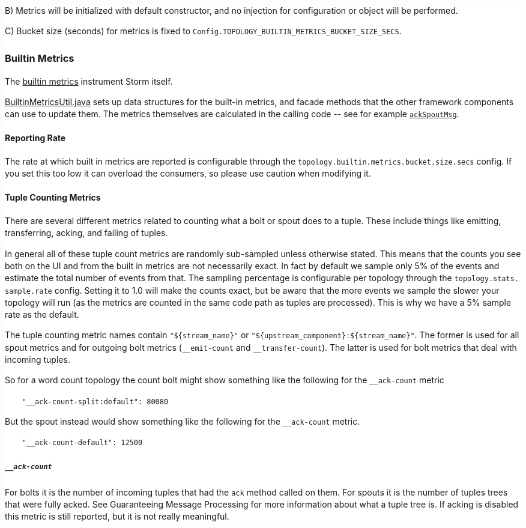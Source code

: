 B) Metrics will be initialized with default constructor, and no injection for configuration or object will be performed.

C) Bucket size (seconds) for metrics is fixed to `Config.TOPOLOGY_BUILTIN_METRICS_BUCKET_SIZE_SECS`.

### Builtin Metrics

The [builtin metrics]({{page.git-blob-base}}/storm-client/src/jvm/org/apache/storm/daemon/metrics/BuiltinMetricsUtil.java) instrument Storm itself.

[BuiltinMetricsUtil.java]({{page.git-blob-base}}/storm-client/src/jvm/org/apache/storm/daemon/metrics/BuiltinMetricsUtil.java) sets up data structures for the built-in metrics, and facade methods that the other framework components can use to update them. The metrics themselves are calculated in the calling code -- see for example [`ackSpoutMsg`]({{page.git-blob-base}}/storm-client/src/jvm/org/apache/storm/executor/Executor.java).

#### Reporting Rate

The rate at which built in metrics are reported is configurable through the `topology.builtin.metrics.bucket.size.secs` config.  If you set this too low it can overload the consumers,
so please use caution when modifying it.

#### Tuple Counting Metrics

There are several different metrics related to counting what a bolt or spout does to a tuple. These include things like emitting, transferring, acking, and failing of tuples.

In general all of these tuple count metrics are randomly sub-sampled unless otherwise stated.  This means that the counts you see both on the UI and from the built in metrics are not necessarily exact.  In fact by default we sample only 5% of the events and estimate the total number of events from that.  The sampling percentage is configurable per topology through the `topology.stats.sample.rate` config.  Setting it to 1.0 will make the counts exact, but be aware that the more events we sample the slower your topology will run (as the metrics are counted in the same code path as tuples are processed).  This is why we have a 5% sample rate as the default.

The tuple counting metric names contain `"${stream_name}"` or `"${upstream_component}:${stream_name}"`.  The former is used for all spout metrics and for outgoing bolt metrics (`__emit-count` and `__transfer-count`).  The latter is used for bolt metrics that deal with incoming tuples.

So for a word count topology the count bolt might show something like the following for the `__ack-count` metric

```
    "__ack-count-split:default": 80080
```

But the spout instead would show something like the following for the `__ack-count` metric.

```
    "__ack-count-default": 12500
```


##### `__ack-count`

For bolts it is the number of incoming tuples that had the `ack` method called on them.  For spouts it is the number of tuples trees that were fully acked. See Guaranteeing Message Processing[](Guaranteeing-message-processing.html) for more information about what a tuple tree is. If acking is disabled this metric is still reported, but it is not really meaningful.
